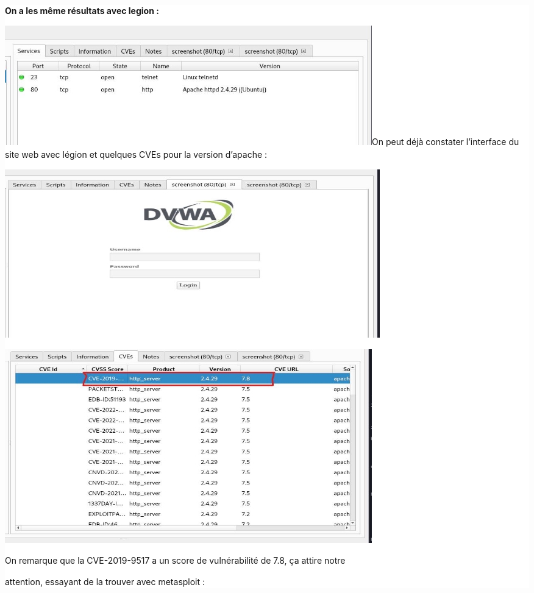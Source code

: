 **On a les même résultats avec legion :**

![](Aspose.Words.282b0556-3b48-4df1-aa8d-9c63c5779162.005.jpeg)On peut déjà constater l’interface du site web avec légion et quelques CVEs pour la version d’apache :

![](Aspose.Words.282b0556-3b48-4df1-aa8d-9c63c5779162.006.jpeg)

![](Aspose.Words.282b0556-3b48-4df1-aa8d-9c63c5779162.007.jpeg)

On remarque que la CVE-2019-9517 a un score de vulnérabilité de 7.8, ça attire notre

attention, essayant de la trouver avec metasploit :
